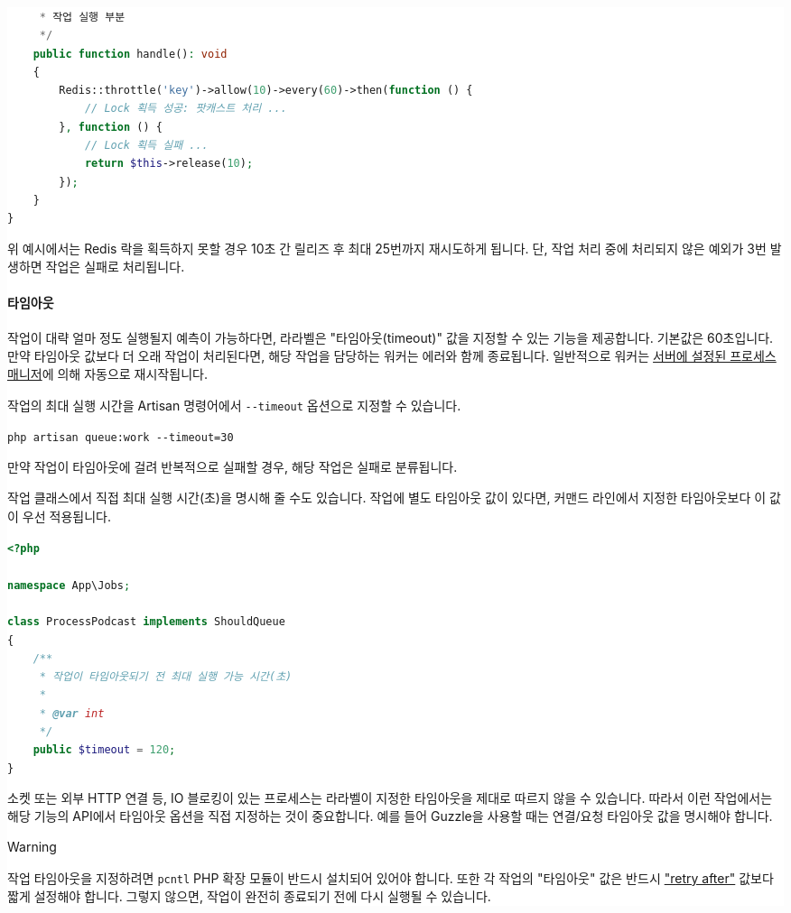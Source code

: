 ```php
     * 작업 실행 부분
     */
    public function handle(): void
    {
        Redis::throttle('key')->allow(10)->every(60)->then(function () {
            // Lock 획득 성공: 팟캐스트 처리 ...
        }, function () {
            // Lock 획득 실패 ...
            return $this->release(10);
        });
    }
}
```

위 예시에서는 Redis 락을 획득하지 못할 경우 10초 간 릴리즈 후 최대 25번까지 재시도하게 됩니다. 단, 작업 처리 중에 처리되지 않은 예외가 3번 발생하면 작업은 실패로 처리됩니다.

<a name="timeout"></a>
#### 타임아웃

작업이 대략 얼마 정도 실행될지 예측이 가능하다면, 라라벨은 "타임아웃(timeout)" 값을 지정할 수 있는 기능을 제공합니다. 기본값은 60초입니다. 만약 타임아웃 값보다 더 오래 작업이 처리된다면, 해당 작업을 담당하는 워커는 에러와 함께 종료됩니다. 일반적으로 워커는 [서버에 설정된 프로세스 매니저](#supervisor-configuration)에 의해 자동으로 재시작됩니다.

작업의 최대 실행 시간을 Artisan 명령어에서 `--timeout` 옵션으로 지정할 수 있습니다.

```shell
php artisan queue:work --timeout=30
```

만약 작업이 타임아웃에 걸려 반복적으로 실패할 경우, 해당 작업은 실패로 분류됩니다.

작업 클래스에서 직접 최대 실행 시간(초)을 명시해 줄 수도 있습니다. 작업에 별도 타임아웃 값이 있다면, 커맨드 라인에서 지정한 타임아웃보다 이 값이 우선 적용됩니다.

```php
<?php

namespace App\Jobs;

class ProcessPodcast implements ShouldQueue
{
    /**
     * 작업이 타임아웃되기 전 최대 실행 가능 시간(초)
     *
     * @var int
     */
    public $timeout = 120;
}
```

소켓 또는 외부 HTTP 연결 등, IO 블로킹이 있는 프로세스는 라라벨이 지정한 타임아웃을 제대로 따르지 않을 수 있습니다. 따라서 이런 작업에서는 해당 기능의 API에서 타임아웃 옵션을 직접 지정하는 것이 중요합니다. 예를 들어 Guzzle을 사용할 때는 연결/요청 타임아웃 값을 명시해야 합니다.

> [!WARNING]
> 작업 타임아웃을 지정하려면 `pcntl` PHP 확장 모듈이 반드시 설치되어 있어야 합니다. 또한 각 작업의 "타임아웃" 값은 반드시 ["retry after"](#job-expiration) 값보다 짧게 설정해야 합니다. 그렇지 않으면, 작업이 완전히 종료되기 전에 다시 실행될 수 있습니다.
